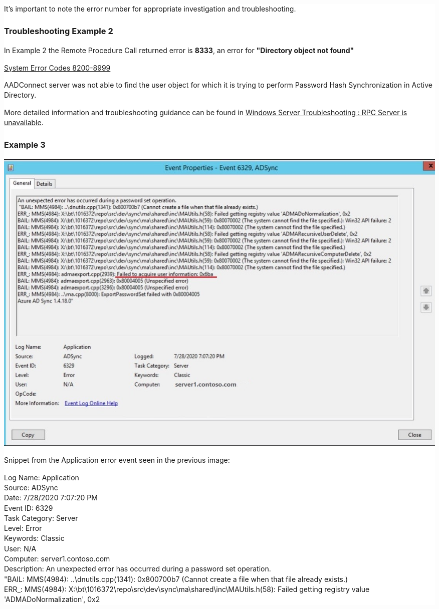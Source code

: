 It’s important to note the error number for appropriate investigation and troubleshooting.

### Troubleshooting Example 2

In Example 2 the Remote Procedure Call returned error is **8333**, an error for **"Directory object not found"**

[System Error Codes 8200-8999](https://docs.microsoft.com/windows/win32/debug/system-error-codes--8200-8999-)

AADConnect server was not able to find the user object for which it is trying to perform Password Hash Synchronization in Active Directory.

More detailed information and troubleshooting guidance can be found in [Windows Server Troubleshooting : RPC Server is unavailable](https://social.technet.microsoft.com/wiki/contents/articles/4494.windows-server-troubleshooting-rpc-server-is-unavailable.aspx).

### Example 3

![An unexpected error occurred during a password set operation](./media/rpc-errors-aadconnect/rpc-errors-affecting-aadconnect-failed-0x6ba.jpg)

Snippet from the Application error event seen in the previous image:

Log Name:      Application<br>
Source:        ADSync<br>
Date:          7/28/2020 7:07:20 PM<br>
Event ID:      6329<br>
Task Category: Server<br>
Level:         Error<br>
Keywords:      Classic<br>
User:          N/A<br>
Computer:      server1.contoso.com<br>
Description:   An unexpected error has occurred during a password set operation.<br>
"BAIL: MMS(4984): ..\dnutils.cpp(1341): 0x800700b7 (Cannot create a file when that file already exists.)<br>
ERR_: MMS(4984): X:\bt\1016372\repo\src\dev\sync\ma\shared\inc\MAUtils.h(58): Failed getting registry value 'ADMADoNormalization', 0x2<br>